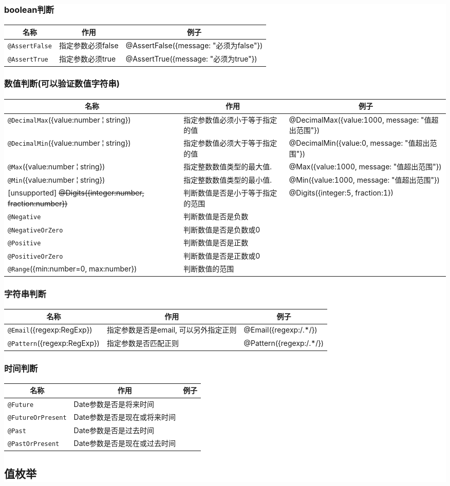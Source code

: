 ### boolean判断

| 名称           | 作用              | 例子                                   |
| -------------- | ----------------- | -------------------------------------- |
| `@AssertFalse` | 指定参数必须false | @AssertFalse({message: "必须为false"}) |
| `@AssertTrue`  | 指定参数必须true  | @AssertTrue({message: "必须为true"})   |

### 数值判断(可以验证数值字符串)

| 名称                                                         | 作用                             | 例子                                             |
| ------------------------------------------------------------ | -------------------------------- | ------------------------------------------------ |
| `@DecimalMax`({value:number &brvbar; string})                | 指定参数值必须小于等于指定的值   | @DecimalMax({value:1000, message: "值超出范围"}) |
| `@DecimalMin`({value:number &brvbar; string})                | 指定参数值必须大于等于指定的值   | @DecimalMin({value:0, message: "值超出范围"})    |
| `@Max`({value:number &brvbar; string})                       | 指定整数数值类型的最大值.        | @Max({value:1000, message: "值超出范围"})        |
| `@Min`({value:number &brvbar; string})                       | 指定整数数值类型的最小值.        | @Min({value:1000, message: "值超出范围"})        |
| [unsupported] ~~@Digits({integer:number, fraction:number})~~ | 判断数值是否是小于等于指定的范围 | @Digits({integer:5, fraction:1})                 |
| `@Negative`                                                  | 判断数值是否是负数               | &nbsp;                                           |
| `@NegativeOrZero`                                            | 判断数值是否是负数或0            | &nbsp;                                           |
| `@Positive`                                                  | 判断数值是否是正数               | &nbsp;                                           |
| `@PositiveOrZero`                                            | 判断数值是否是正数或0            | &nbsp;                                           |
| `@Range`({min:number=0, max:number})                         | 判断数值的范围                   | &nbsp;                                           |


### 字符串判断

| 名称                        | 作用                                  | 例子                    |
| --------------------------- | ------------------------------------- | ----------------------- |
| `@Email`({regexp:RegExp})   | 指定参数是否是email, 可以另外指定正则 | @Email({regexp:/.*/})   |
| `@Pattern`({regexp:RegExp}) | 指定参数是否匹配正则                  | @Pattern({regexp:/.*/}) |


### 时间判断

| 名称               | 作用                         | 例子   |
| ------------------ | ---------------------------- | ------ |
| `@Future`          | Date参数是否是将来时间       | &nbsp; |
| `@FutureOrPresent` | Date参数是否是现在或将来时间 | &nbsp; |
| `@Past`            | Date参数是否是过去时间       | &nbsp; |
| `@PastOrPresent`   | Date参数是否是现在或过去时间 | &nbsp; |

## 值枚举

